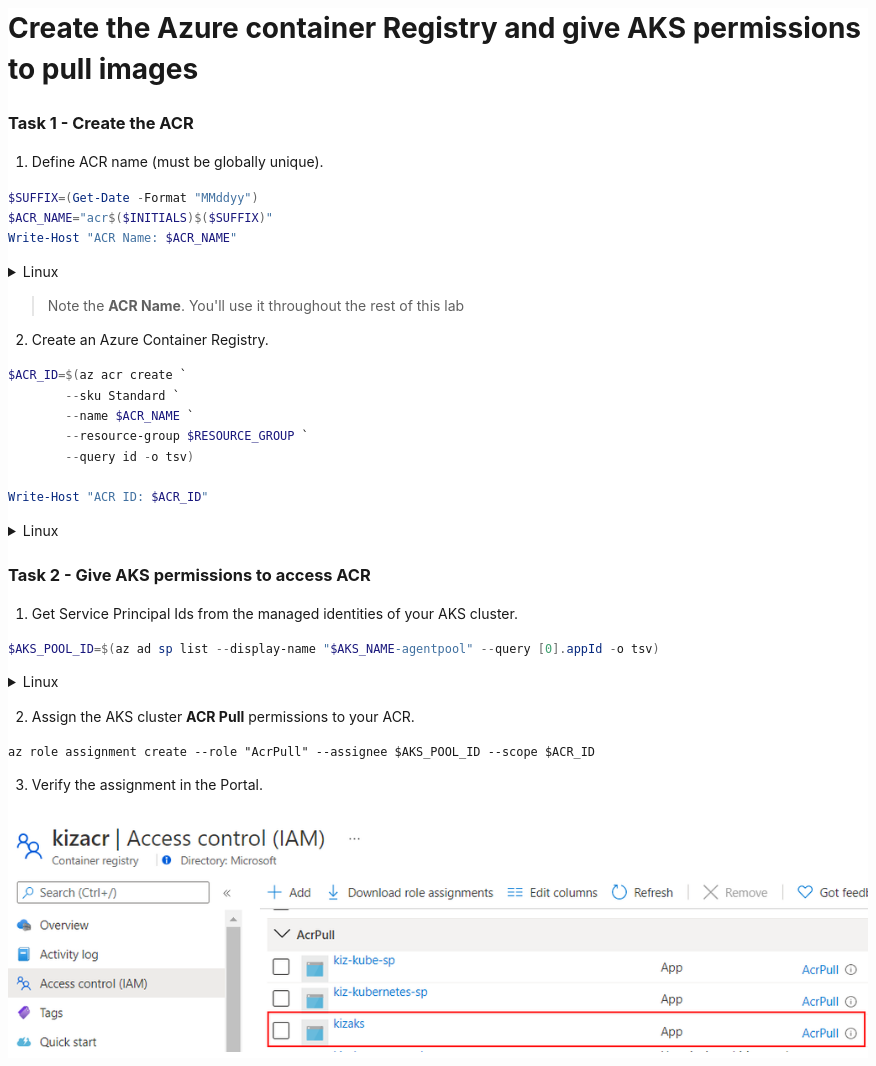 
# Create the Azure container Registry and give AKS permissions to pull images

### Task 1 - Create the ACR

1. Define ACR name (must be globally unique).

```PowerShell
$SUFFIX=(Get-Date -Format "MMddyy")
$ACR_NAME="acr$($INITIALS)$($SUFFIX)"
Write-Host "ACR Name: $ACR_NAME"
```

<details><summary>Linux</summary></details>


> Note the **ACR Name**. You'll use it throughout the rest of this lab

2. Create an Azure Container Registry.

```PowerShell
$ACR_ID=$(az acr create `
        --sku Standard `
        --name $ACR_NAME `
        --resource-group $RESOURCE_GROUP `
        --query id -o tsv)
        
Write-Host "ACR ID: $ACR_ID"
```

<details><summary>Linux</summary></details>

### Task 2 - Give AKS permissions to access ACR

1. Get Service Principal Ids from the managed identities of your AKS cluster.

```PowerShell
$AKS_POOL_ID=$(az ad sp list --display-name "$AKS_NAME-agentpool" --query [0].appId -o tsv)
```

<details><summary>Linux</summary></details>

2. Assign the AKS cluster **ACR Pull** permissions to your ACR.

```
az role assignment create --role "AcrPull" --assignee $AKS_POOL_ID --scope $ACR_ID
```

3. Verify the assignment in the Portal.

![](content/acr-aks-role.png)
